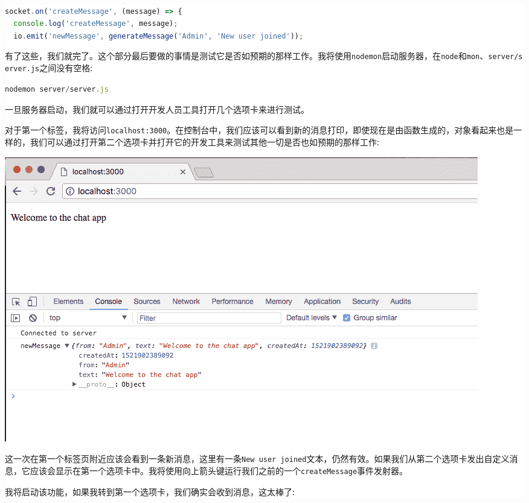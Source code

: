 ```js
socket.on('createMessage', (message) => {
  console.log('createMessage', message);
  io.emit('newMessage', generateMessage('Admin', 'New user joined'));                                
```

有了这些，我们就完了。这个部分最后要做的事情是测试它是否如预期的那样工作。我将使用`nodemon`启动服务器，在`node`和`mon`、`server/server.js`之间没有空格:

```js
nodemon server/server.js
```

一旦服务器启动，我们就可以通过打开开发人员工具打开几个选项卡来进行测试。

对于第一个标签，我将访问`localhost:3000`。在控制台中，我们应该可以看到新的消息打印，即使现在是由函数生成的，对象看起来也是一样的，我们可以通过打开第二个选项卡并打开它的开发工具来测试其他一切是否也如预期的那样工作:

![](img/1e0c1175-3c4c-4958-a83f-0109b0922d06.png)

这一次在第一个标签页附近应该会看到一条新消息，这里有一条`New user joined`文本，仍然有效。如果我们从第二个选项卡发出自定义消息，它应该会显示在第一个选项卡中。我将使用向上箭头键运行我们之前的一个`createMessage`事件发射器。

我将启动该功能，如果我转到第一个选项卡，我们确实会收到消息，这太棒了:
